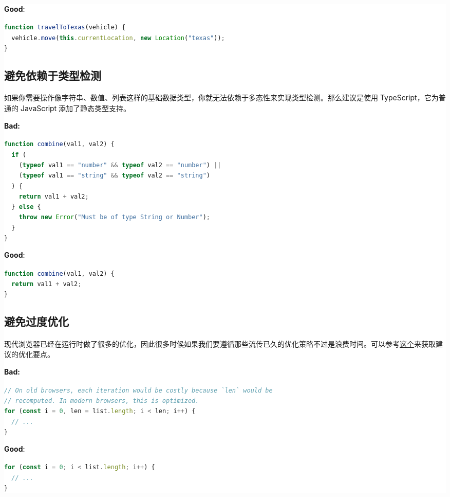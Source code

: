 **Good**:

```js
function travelToTexas(vehicle) {
  vehicle.move(this.currentLocation, new Location("texas"));
}
```

## 避免依赖于类型检测

如果你需要操作像字符串、数值、列表这样的基础数据类型，你就无法依赖于多态性来实现类型检测。那么建议是使用 TypeScript，它为普通的 JavaScript 添加了静态类型支持。

**Bad:**

```js
function combine(val1, val2) {
  if (
    (typeof val1 == "number" && typeof val2 == "number") ||
    (typeof val1 == "string" && typeof val2 == "string")
  ) {
    return val1 + val2;
  } else {
    throw new Error("Must be of type String or Number");
  }
}
```

**Good**:

```js
function combine(val1, val2) {
  return val1 + val2;
}
```

## 避免过度优化

现代浏览器已经在运行时做了很多的优化，因此很多时候如果我们要遵循那些流传已久的优化策略不过是浪费时间。可以参考[这个](https://github.com/petkaantonov/bluebird/wiki/Optimization-killers)来获取建议的优化要点。

**Bad:**

```js
// On old browsers, each iteration would be costly because `len` would be
// recomputed. In modern browsers, this is optimized.
for (const i = 0, len = list.length; i < len; i++) {
  // ...
}
```

**Good**:

```js
for (const i = 0; i < list.length; i++) {
  // ...
}
```

